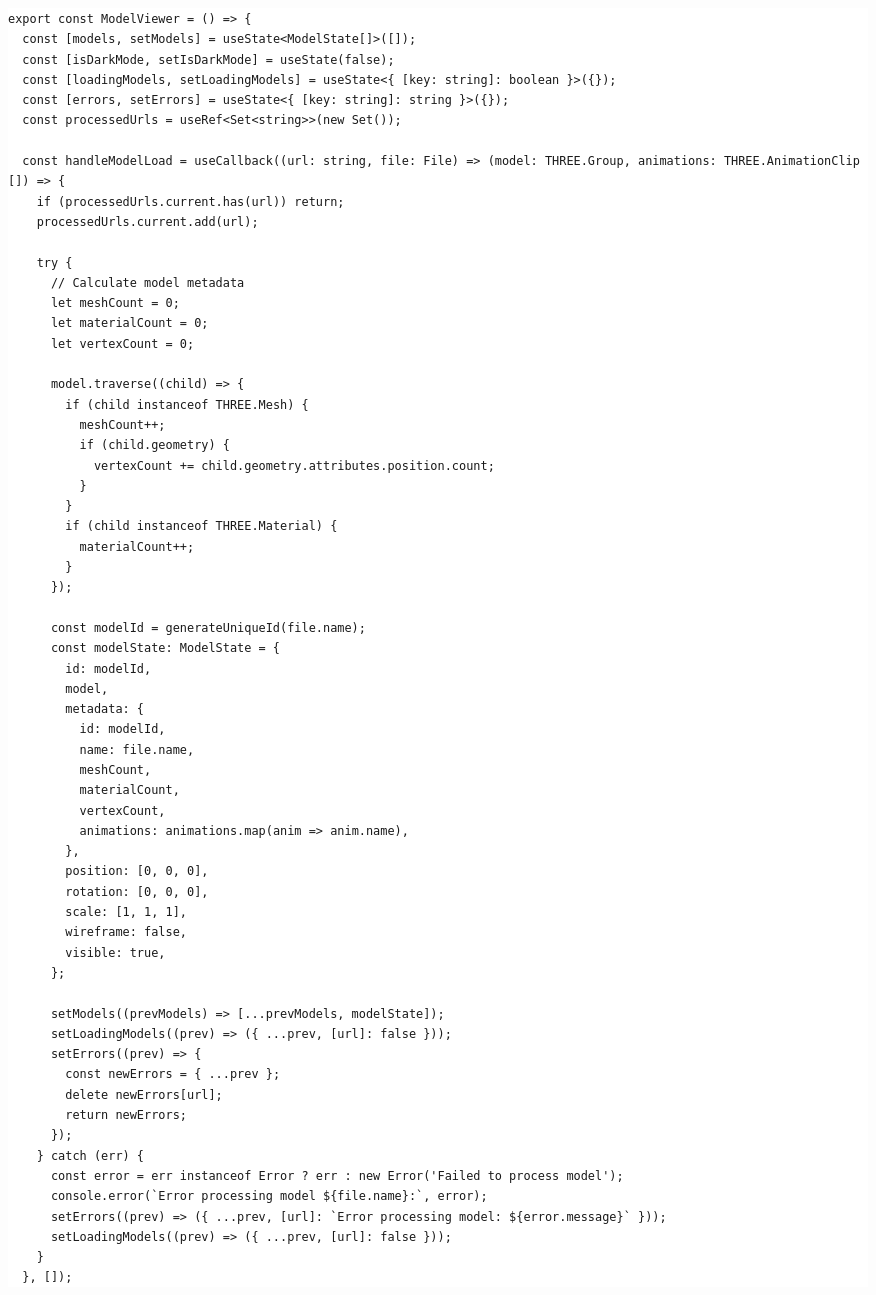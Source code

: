 ```typescriptreact
export const ModelViewer = () => {
  const [models, setModels] = useState<ModelState[]>([]);
  const [isDarkMode, setIsDarkMode] = useState(false);
  const [loadingModels, setLoadingModels] = useState<{ [key: string]: boolean }>({});
  const [errors, setErrors] = useState<{ [key: string]: string }>({});
  const processedUrls = useRef<Set<string>>(new Set());

  const handleModelLoad = useCallback((url: string, file: File) => (model: THREE.Group, animations: THREE.AnimationClip[]) => {
    if (processedUrls.current.has(url)) return;
    processedUrls.current.add(url);

    try {
      // Calculate model metadata
      let meshCount = 0;
      let materialCount = 0;
      let vertexCount = 0;

      model.traverse((child) => {
        if (child instanceof THREE.Mesh) {
          meshCount++;
          if (child.geometry) {
            vertexCount += child.geometry.attributes.position.count;
          }
        }
        if (child instanceof THREE.Material) {
          materialCount++;
        }
      });

      const modelId = generateUniqueId(file.name);
      const modelState: ModelState = {
        id: modelId,
        model,
        metadata: {
          id: modelId,
          name: file.name,
          meshCount,
          materialCount,
          vertexCount,
          animations: animations.map(anim => anim.name),
        },
        position: [0, 0, 0],
        rotation: [0, 0, 0],
        scale: [1, 1, 1],
        wireframe: false,
        visible: true,
      };

      setModels((prevModels) => [...prevModels, modelState]);
      setLoadingModels((prev) => ({ ...prev, [url]: false }));
      setErrors((prev) => {
        const newErrors = { ...prev };
        delete newErrors[url];
        return newErrors;
      });
    } catch (err) {
      const error = err instanceof Error ? err : new Error('Failed to process model');
      console.error(`Error processing model ${file.name}:`, error);
      setErrors((prev) => ({ ...prev, [url]: `Error processing model: ${error.message}` }));
      setLoadingModels((prev) => ({ ...prev, [url]: false }));
    }
  }, []);
```